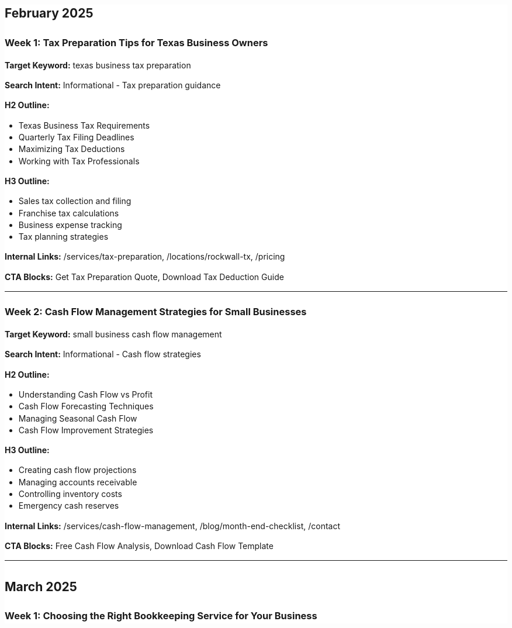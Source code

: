 ## February 2025

### Week 1: Tax Preparation Tips for Texas Business Owners

**Target Keyword:** texas business tax preparation

**Search Intent:** Informational - Tax preparation guidance

**H2 Outline:**
- Texas Business Tax Requirements
- Quarterly Tax Filing Deadlines
- Maximizing Tax Deductions
- Working with Tax Professionals

**H3 Outline:**
- Sales tax collection and filing
- Franchise tax calculations
- Business expense tracking
- Tax planning strategies

**Internal Links:** /services/tax-preparation, /locations/rockwall-tx, /pricing

**CTA Blocks:** Get Tax Preparation Quote, Download Tax Deduction Guide

---

### Week 2: Cash Flow Management Strategies for Small Businesses

**Target Keyword:** small business cash flow management

**Search Intent:** Informational - Cash flow strategies

**H2 Outline:**
- Understanding Cash Flow vs Profit
- Cash Flow Forecasting Techniques
- Managing Seasonal Cash Flow
- Cash Flow Improvement Strategies

**H3 Outline:**
- Creating cash flow projections
- Managing accounts receivable
- Controlling inventory costs
- Emergency cash reserves

**Internal Links:** /services/cash-flow-management, /blog/month-end-checklist, /contact

**CTA Blocks:** Free Cash Flow Analysis, Download Cash Flow Template

---

## March 2025

### Week 1: Choosing the Right Bookkeeping Service for Your Business
